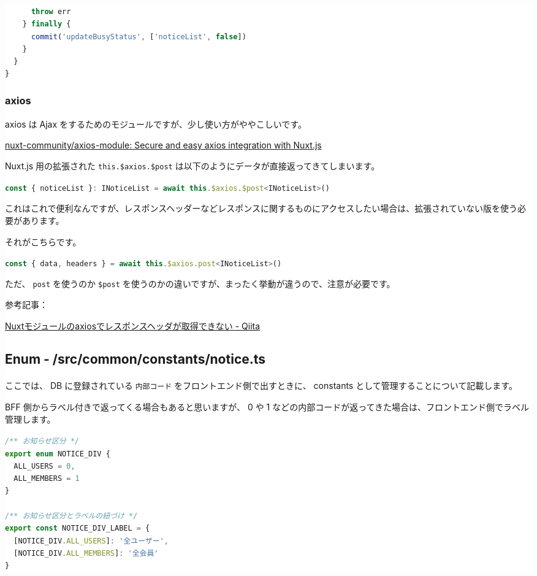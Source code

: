 ```javascript
      throw err
    } finally {
      commit('updateBusyStatus', ['noticeList', false])
    }
  }
}
```

### axios

axios は Ajax をするためのモジュールですが、少し使い方がややこしいです。

[nuxt-community/axios-module: Secure and easy axios integration with Nuxt.js](https://github.com/nuxt-community/axios-module)

Nuxt.js 用の拡張された `this.$axios.$post` は以下のようにデータが直接返ってきてしまいます。

```javascript
const { noticeList }: INoticeList = await this.$axios.$post<INoticeList>()
```

これはこれで便利なんですが、レスポンスヘッダーなどレスポンスに関するものにアクセスしたい場合は、拡張されていない版を使う必要があります。

それがこちらです。

```javascript
const { data, headers } = await this.$axios.post<INoticeList>()
```

ただ、 `post` を使うのか `$post` を使うのかの違いですが、まったく挙動が違うので、注意が必要です。

参考記事：

[Nuxtモジュールのaxiosでレスポンスヘッダが取得できない - Qiita](https://qiita.com/mr-hisa-child/items/bfce5efe82fb11db700b)

## Enum - /src/common/constants/notice.ts

ここでは、 DB に登録されている `内部コード` をフロントエンド側で出すときに、 constants として管理することについて記載します。

BFF 側からラベル付きで返ってくる場合もあると思いますが、 0 や 1 などの内部コードが返ってきた場合は、フロントエンド側でラベル管理します。

```javascript
/** お知らせ区分 */
export enum NOTICE_DIV {
  ALL_USERS = 0,
  ALL_MEMBERS = 1
}

/** お知らせ区分とラベルの紐づけ */
export const NOTICE_DIV_LABEL = {
  [NOTICE_DIV.ALL_USERS]: '全ユーザー',
  [NOTICE_DIV.ALL_MEMBERS]: '全会員'
}
```

